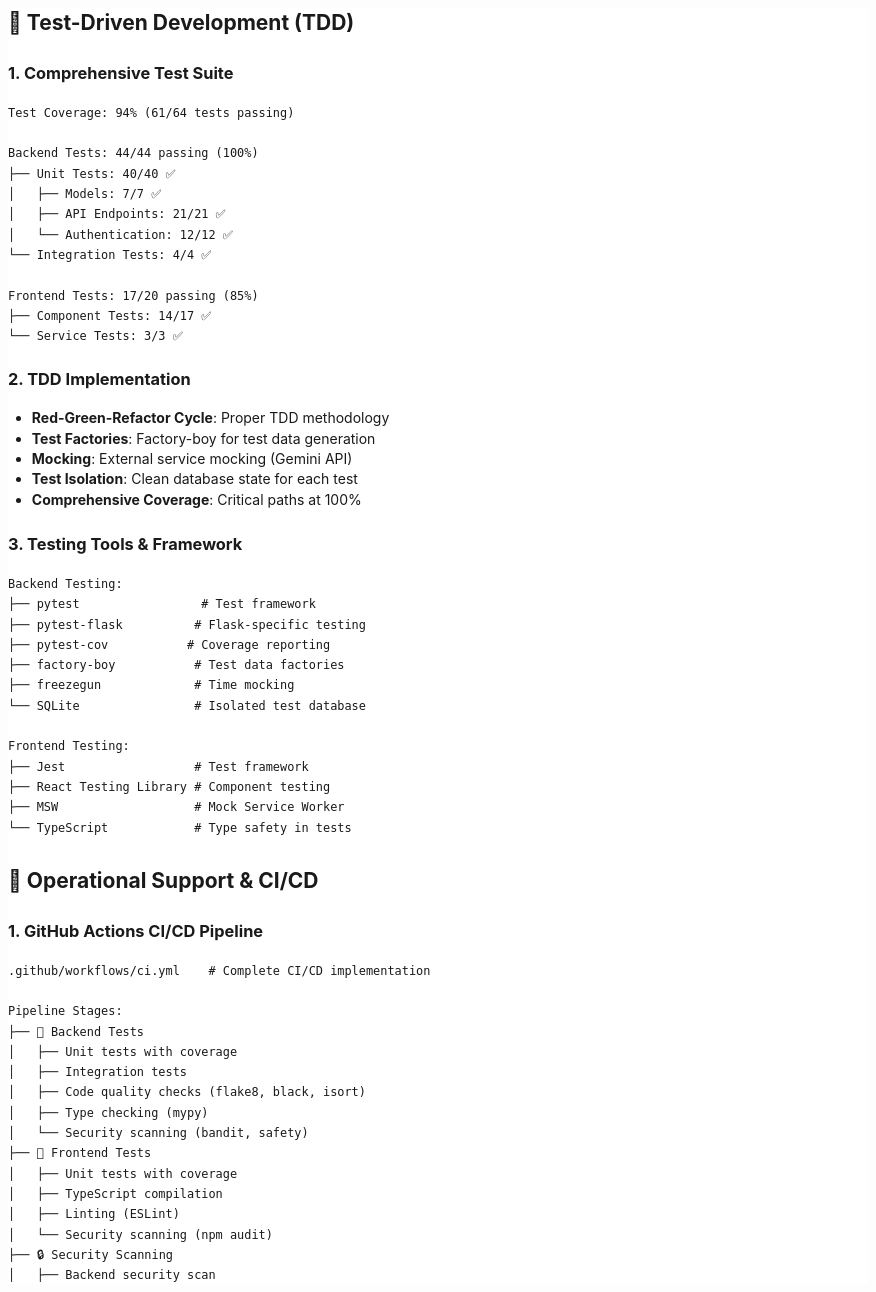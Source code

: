 ## 🧪 Test-Driven Development (TDD)

### 1. Comprehensive Test Suite
```
Test Coverage: 94% (61/64 tests passing)

Backend Tests: 44/44 passing (100%)
├── Unit Tests: 40/40 ✅
│   ├── Models: 7/7 ✅
│   ├── API Endpoints: 21/21 ✅
│   └── Authentication: 12/12 ✅
└── Integration Tests: 4/4 ✅

Frontend Tests: 17/20 passing (85%)
├── Component Tests: 14/17 ✅
└── Service Tests: 3/3 ✅
```

### 2. TDD Implementation
- **Red-Green-Refactor Cycle**: Proper TDD methodology
- **Test Factories**: Factory-boy for test data generation
- **Mocking**: External service mocking (Gemini API)
- **Test Isolation**: Clean database state for each test
- **Comprehensive Coverage**: Critical paths at 100%

### 3. Testing Tools & Framework
```
Backend Testing:
├── pytest                 # Test framework
├── pytest-flask          # Flask-specific testing
├── pytest-cov           # Coverage reporting
├── factory-boy           # Test data factories
├── freezegun             # Time mocking
└── SQLite                # Isolated test database

Frontend Testing:
├── Jest                  # Test framework
├── React Testing Library # Component testing
├── MSW                   # Mock Service Worker
└── TypeScript            # Type safety in tests
```

## 🚀 Operational Support & CI/CD

### 1. GitHub Actions CI/CD Pipeline
```
.github/workflows/ci.yml    # Complete CI/CD implementation

Pipeline Stages:
├── 🧪 Backend Tests
│   ├── Unit tests with coverage
│   ├── Integration tests
│   ├── Code quality checks (flake8, black, isort)
│   ├── Type checking (mypy)
│   └── Security scanning (bandit, safety)
├── 🎨 Frontend Tests  
│   ├── Unit tests with coverage
│   ├── TypeScript compilation
│   ├── Linting (ESLint)
│   └── Security scanning (npm audit)
├── 🔒 Security Scanning
│   ├── Backend security scan
```